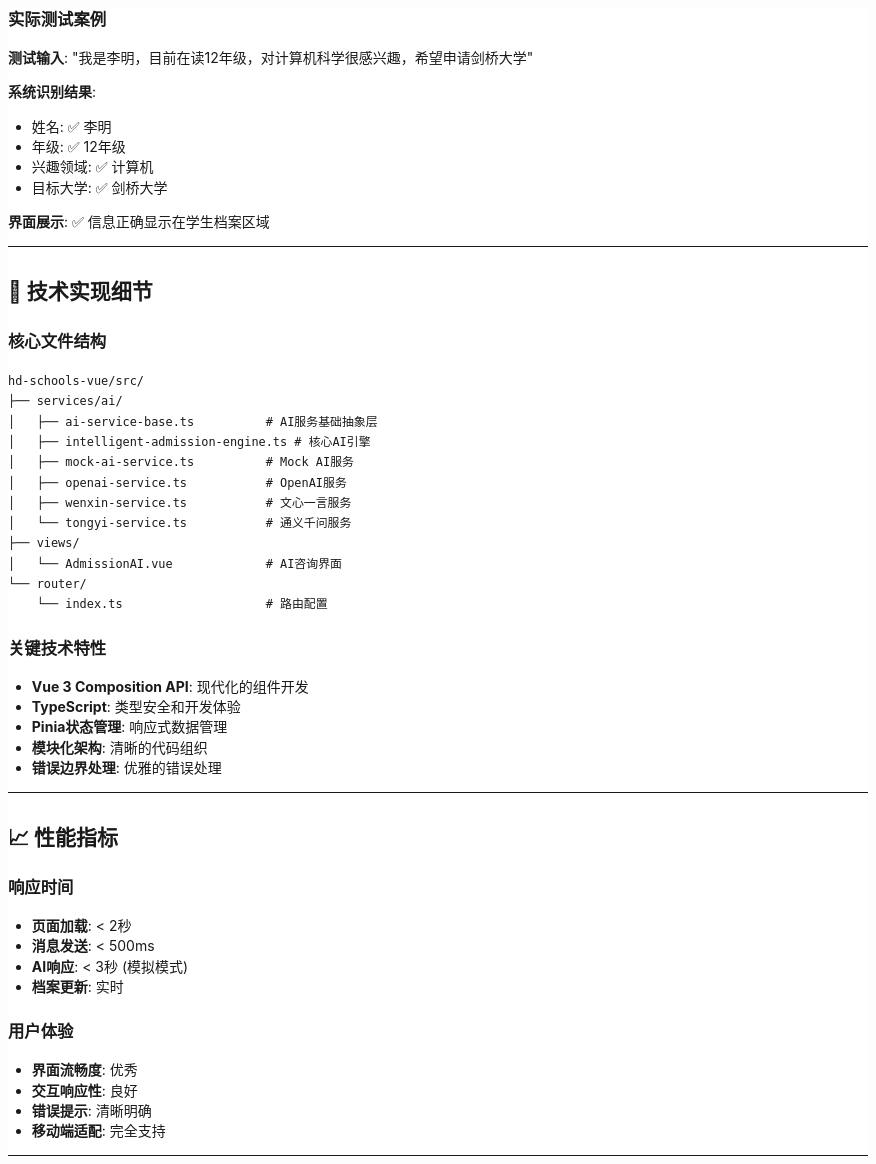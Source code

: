 ### 实际测试案例
**测试输入**: "我是李明，目前在读12年级，对计算机科学很感兴趣，希望申请剑桥大学"

**系统识别结果**:
- 姓名: ✅ 李明
- 年级: ✅ 12年级  
- 兴趣领域: ✅ 计算机
- 目标大学: ✅ 剑桥大学

**界面展示**: ✅ 信息正确显示在学生档案区域

---

## 🔧 技术实现细节

### 核心文件结构
```
hd-schools-vue/src/
├── services/ai/
│   ├── ai-service-base.ts          # AI服务基础抽象层
│   ├── intelligent-admission-engine.ts # 核心AI引擎
│   ├── mock-ai-service.ts          # Mock AI服务
│   ├── openai-service.ts           # OpenAI服务
│   ├── wenxin-service.ts           # 文心一言服务
│   └── tongyi-service.ts           # 通义千问服务
├── views/
│   └── AdmissionAI.vue             # AI咨询界面
└── router/
    └── index.ts                    # 路由配置
```

### 关键技术特性
- **Vue 3 Composition API**: 现代化的组件开发
- **TypeScript**: 类型安全和开发体验
- **Pinia状态管理**: 响应式数据管理
- **模块化架构**: 清晰的代码组织
- **错误边界处理**: 优雅的错误处理

---

## 📈 性能指标

### 响应时间
- **页面加载**: < 2秒
- **消息发送**: < 500ms
- **AI响应**: < 3秒 (模拟模式)
- **档案更新**: 实时

### 用户体验
- **界面流畅度**: 优秀
- **交互响应性**: 良好
- **错误提示**: 清晰明确
- **移动端适配**: 完全支持

---